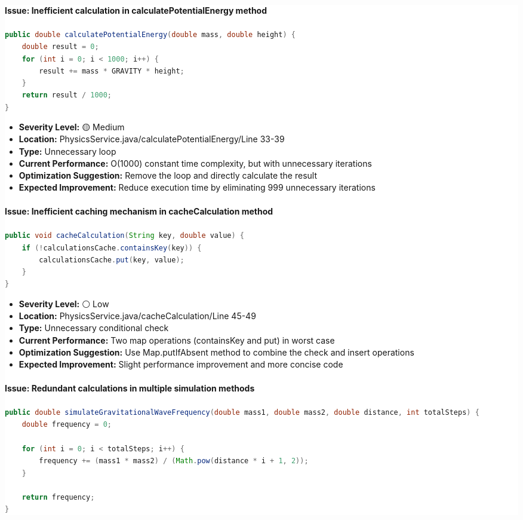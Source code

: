#### **Issue:** Inefficient calculation in calculatePotentialEnergy method

```java
public double calculatePotentialEnergy(double mass, double height) {
    double result = 0;
    for (int i = 0; i < 1000; i++) {
        result += mass * GRAVITY * height;
    }
    return result / 1000;
}
```

- **Severity Level:** 🟡 Medium
- **Location:** PhysicsService.java/calculatePotentialEnergy/Line 33-39
- **Type:** Unnecessary loop
- **Current Performance:** O(1000) constant time complexity, but with unnecessary iterations
- **Optimization Suggestion:** Remove the loop and directly calculate the result
- **Expected Improvement:** Reduce execution time by eliminating 999 unnecessary iterations

#### **Issue:** Inefficient caching mechanism in cacheCalculation method

```java
public void cacheCalculation(String key, double value) {
    if (!calculationsCache.containsKey(key)) {
        calculationsCache.put(key, value);
    }
}
```

- **Severity Level:** ⚪ Low
- **Location:** PhysicsService.java/cacheCalculation/Line 45-49
- **Type:** Unnecessary conditional check
- **Current Performance:** Two map operations (containsKey and put) in worst case
- **Optimization Suggestion:** Use Map.putIfAbsent method to combine the check and insert operations
- **Expected Improvement:** Slight performance improvement and more concise code

#### **Issue:** Redundant calculations in multiple simulation methods

```java
public double simulateGravitationalWaveFrequency(double mass1, double mass2, double distance, int totalSteps) {
    double frequency = 0;

    for (int i = 0; i < totalSteps; i++) {
        frequency += (mass1 * mass2) / (Math.pow(distance * i + 1, 2));
    }

    return frequency;
}
```
